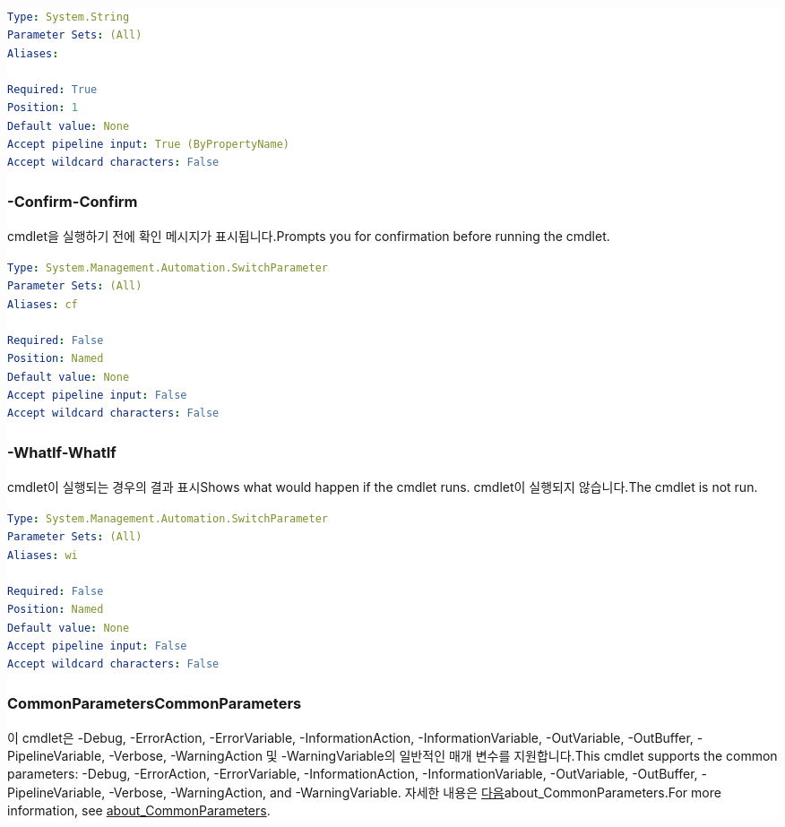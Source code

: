 ```yaml
Type: System.String
Parameter Sets: (All)
Aliases:

Required: True
Position: 1
Default value: None
Accept pipeline input: True (ByPropertyName)
Accept wildcard characters: False
```

### <span data-ttu-id="1cebe-131">-Confirm</span><span class="sxs-lookup"><span data-stu-id="1cebe-131">-Confirm</span></span>
<span data-ttu-id="1cebe-132">cmdlet을 실행하기 전에 확인 메시지가 표시됩니다.</span><span class="sxs-lookup"><span data-stu-id="1cebe-132">Prompts you for confirmation before running the cmdlet.</span></span>

```yaml
Type: System.Management.Automation.SwitchParameter
Parameter Sets: (All)
Aliases: cf

Required: False
Position: Named
Default value: None
Accept pipeline input: False
Accept wildcard characters: False
```

### <span data-ttu-id="1cebe-133">-WhatIf</span><span class="sxs-lookup"><span data-stu-id="1cebe-133">-WhatIf</span></span>
<span data-ttu-id="1cebe-134">cmdlet이 실행되는 경우의 결과 표시</span><span class="sxs-lookup"><span data-stu-id="1cebe-134">Shows what would happen if the cmdlet runs.</span></span> <span data-ttu-id="1cebe-135">cmdlet이 실행되지 않습니다.</span><span class="sxs-lookup"><span data-stu-id="1cebe-135">The cmdlet is not run.</span></span>

```yaml
Type: System.Management.Automation.SwitchParameter
Parameter Sets: (All)
Aliases: wi

Required: False
Position: Named
Default value: None
Accept pipeline input: False
Accept wildcard characters: False
```

### <span data-ttu-id="1cebe-136">CommonParameters</span><span class="sxs-lookup"><span data-stu-id="1cebe-136">CommonParameters</span></span>
<span data-ttu-id="1cebe-137">이 cmdlet은 -Debug, -ErrorAction, -ErrorVariable, -InformationAction, -InformationVariable, -OutVariable, -OutBuffer, -PipelineVariable, -Verbose, -WarningAction 및 -WarningVariable의 일반적인 매개 변수를 지원합니다.</span><span class="sxs-lookup"><span data-stu-id="1cebe-137">This cmdlet supports the common parameters: -Debug, -ErrorAction, -ErrorVariable, -InformationAction, -InformationVariable, -OutVariable, -OutBuffer, -PipelineVariable, -Verbose, -WarningAction, and -WarningVariable.</span></span> <span data-ttu-id="1cebe-138">자세한 내용은 [다음](http://go.microsoft.com/fwlink/?LinkID=113216)about_CommonParameters.</span><span class="sxs-lookup"><span data-stu-id="1cebe-138">For more information, see [about_CommonParameters](http://go.microsoft.com/fwlink/?LinkID=113216).</span></span>
